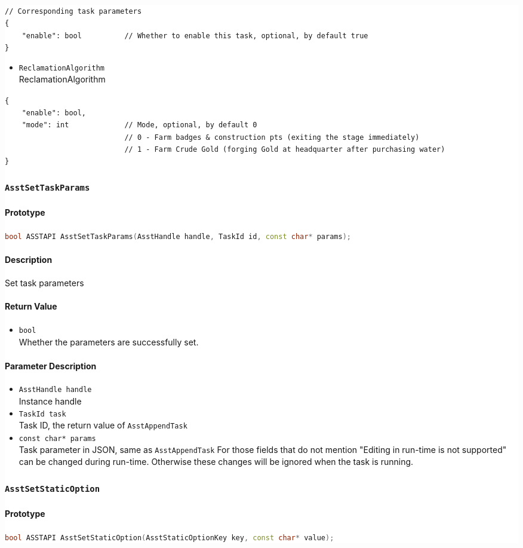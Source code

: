 ```jsonc
// Corresponding task parameters
{
    "enable": bool          // Whether to enable this task, optional, by default true
}
```

- `ReclamationAlgorithm`<br>
  ReclamationAlgorithm

```jsonc
{
    "enable": bool,
    "mode": int             // Mode, optional, by default 0
                            // 0 - Farm badges & construction pts (exiting the stage immediately)
                            // 1 - Farm Crude Gold (forging Gold at headquarter after purchasing water)
}
```

### `AsstSetTaskParams`

#### Prototype

```c++
bool ASSTAPI AsstSetTaskParams(AsstHandle handle, TaskId id, const char* params);
```

#### Description

Set task parameters

#### Return Value

- `bool`<br>
    Whether the parameters are successfully set.

#### Parameter Description

- `AsstHandle handle`<br>
    Instance handle
- `TaskId task`<br>
    Task ID, the return value of `AsstAppendTask`
- `const char* params`<br>
    Task parameter in JSON, same as `AsstAppendTask`
    For those fields that do not mention "Editing in run-time is not supported" can be changed during run-time. Otherwise these changes will be ignored when the task is running.

### `AsstSetStaticOption`

#### Prototype

```c++
bool ASSTAPI AsstSetStaticOption(AsstStaticOptionKey key, const char* value);
```
